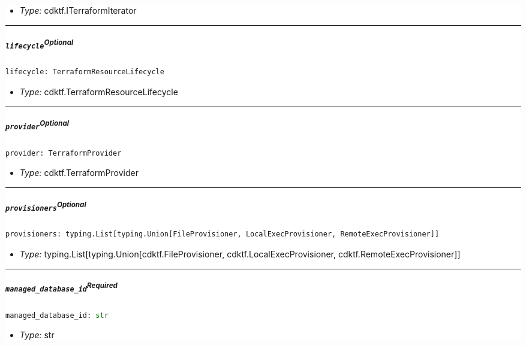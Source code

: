 - *Type:* cdktf.ITerraformIterator

---

##### `lifecycle`<sup>Optional</sup> <a name="lifecycle" id="rhizo-co-terraform-provider-oci.dataOciDatabaseManagementManagedDatabaseAttentionLogCount.DataOciDatabaseManagementManagedDatabaseAttentionLogCountConfig.property.lifecycle"></a>

```python
lifecycle: TerraformResourceLifecycle
```

- *Type:* cdktf.TerraformResourceLifecycle

---

##### `provider`<sup>Optional</sup> <a name="provider" id="rhizo-co-terraform-provider-oci.dataOciDatabaseManagementManagedDatabaseAttentionLogCount.DataOciDatabaseManagementManagedDatabaseAttentionLogCountConfig.property.provider"></a>

```python
provider: TerraformProvider
```

- *Type:* cdktf.TerraformProvider

---

##### `provisioners`<sup>Optional</sup> <a name="provisioners" id="rhizo-co-terraform-provider-oci.dataOciDatabaseManagementManagedDatabaseAttentionLogCount.DataOciDatabaseManagementManagedDatabaseAttentionLogCountConfig.property.provisioners"></a>

```python
provisioners: typing.List[typing.Union[FileProvisioner, LocalExecProvisioner, RemoteExecProvisioner]]
```

- *Type:* typing.List[typing.Union[cdktf.FileProvisioner, cdktf.LocalExecProvisioner, cdktf.RemoteExecProvisioner]]

---

##### `managed_database_id`<sup>Required</sup> <a name="managed_database_id" id="rhizo-co-terraform-provider-oci.dataOciDatabaseManagementManagedDatabaseAttentionLogCount.DataOciDatabaseManagementManagedDatabaseAttentionLogCountConfig.property.managedDatabaseId"></a>

```python
managed_database_id: str
```

- *Type:* str
